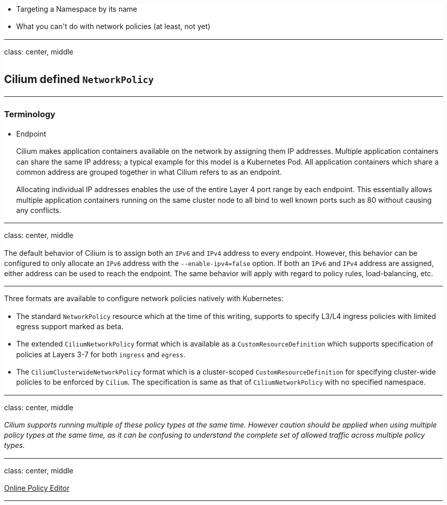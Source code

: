 - Targeting a Namespace by its name

- What you can't do with network policies (at least, not yet)

---
class: center, middle

## Cilium defined `NetworkPolicy`

---

### Terminology

- Endpoint

  Cilium makes application containers available on the network by assigning them IP addresses. Multiple application containers can share the same IP address; a typical example for this model is a Kubernetes Pod. All application containers which share a common address are grouped together in what Cilium refers to as an endpoint.

  Allocating individual IP addresses enables the use of the entire Layer 4 port range by each endpoint. This essentially allows multiple application containers running on the same cluster node to all bind to well known ports such as 80 without causing any conflicts.

---
class: center, middle

The default behavior of Cilium is to assign both an `IPv6` and `IPv4` address to every endpoint. However, this behavior can be configured to only allocate an `IPv6` address with the `--enable-ipv4=false` option. If both an `IPv6` and `IPv4` address are assigned, either address can be used to reach the endpoint. The same behavior will apply with regard to policy rules, load-balancing, etc.

---

Three formats are available to configure network policies natively with Kubernetes:

- The standard `NetworkPolicy` resource which at the time of this writing, supports to specify L3/L4 ingress policies with limited egress support marked as beta.

- The extended `CiliumNetworkPolicy` format which is available as a `CustomResourceDefinition` which supports specification of policies at Layers 3-7 for both `ingress` and `egress`.

- The `CiliumClusterwideNetworkPolicy` format which is a cluster-scoped `CustomResourceDefinition` for specifying cluster-wide policies to be enforced by `Cilium`. The specification is same as that of `CiliumNetworkPolicy` with no specified namespace.

---
class: center, middle

*Cilium supports running multiple of these policy types at the same time. However caution should be applied when using multiple policy types at the same time, as it can be confusing to understand the complete set of allowed traffic across multiple policy types.*

---
class: center, middle

[Online Policy Editor](https://editor.cilium.io/)

---